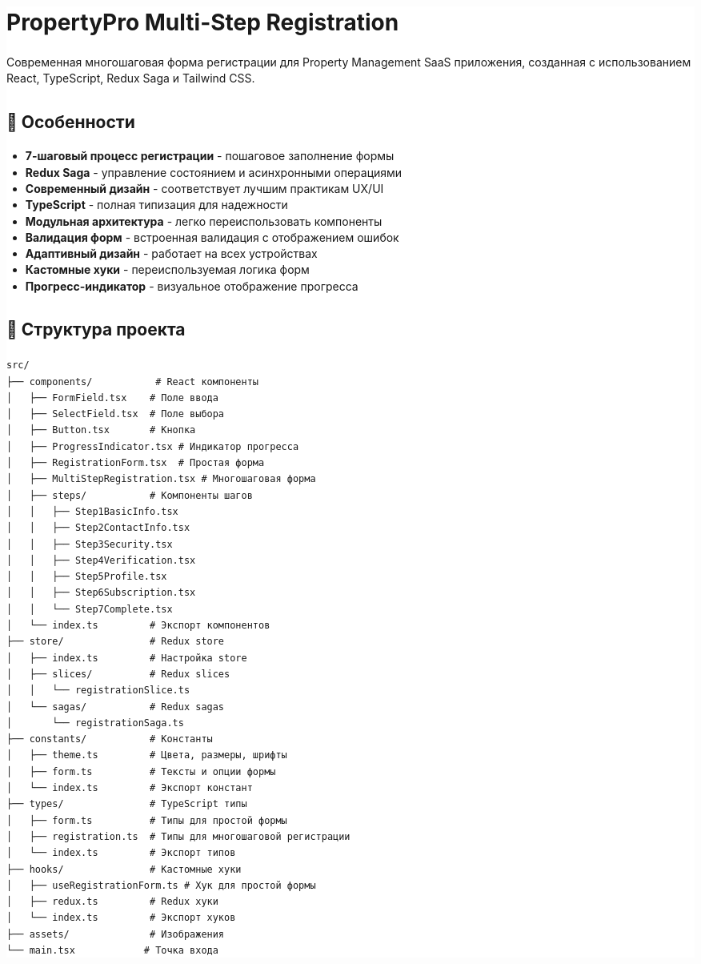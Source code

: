 # PropertyPro Multi-Step Registration

Современная многошаговая форма регистрации для Property Management SaaS приложения, созданная с использованием React, TypeScript, Redux Saga и Tailwind CSS.

## 🚀 Особенности

- **7-шаговый процесс регистрации** - пошаговое заполнение формы
- **Redux Saga** - управление состоянием и асинхронными операциями
- **Современный дизайн** - соответствует лучшим практикам UX/UI
- **TypeScript** - полная типизация для надежности
- **Модульная архитектура** - легко переиспользовать компоненты
- **Валидация форм** - встроенная валидация с отображением ошибок
- **Адаптивный дизайн** - работает на всех устройствах
- **Кастомные хуки** - переиспользуемая логика форм
- **Прогресс-индикатор** - визуальное отображение прогресса

## 📁 Структура проекта

```
src/
├── components/           # React компоненты
│   ├── FormField.tsx    # Поле ввода
│   ├── SelectField.tsx  # Поле выбора
│   ├── Button.tsx       # Кнопка
│   ├── ProgressIndicator.tsx # Индикатор прогресса
│   ├── RegistrationForm.tsx  # Простая форма
│   ├── MultiStepRegistration.tsx # Многошаговая форма
│   ├── steps/           # Компоненты шагов
│   │   ├── Step1BasicInfo.tsx
│   │   ├── Step2ContactInfo.tsx
│   │   ├── Step3Security.tsx
│   │   ├── Step4Verification.tsx
│   │   ├── Step5Profile.tsx
│   │   ├── Step6Subscription.tsx
│   │   └── Step7Complete.tsx
│   └── index.ts         # Экспорт компонентов
├── store/               # Redux store
│   ├── index.ts         # Настройка store
│   ├── slices/          # Redux slices
│   │   └── registrationSlice.ts
│   └── sagas/           # Redux sagas
│       └── registrationSaga.ts
├── constants/           # Константы
│   ├── theme.ts         # Цвета, размеры, шрифты
│   ├── form.ts          # Тексты и опции формы
│   └── index.ts         # Экспорт констант
├── types/               # TypeScript типы
│   ├── form.ts          # Типы для простой формы
│   ├── registration.ts  # Типы для многошаговой регистрации
│   └── index.ts         # Экспорт типов
├── hooks/               # Кастомные хуки
│   ├── useRegistrationForm.ts # Хук для простой формы
│   ├── redux.ts         # Redux хуки
│   └── index.ts         # Экспорт хуков
├── assets/              # Изображения
└── main.tsx            # Точка входа
```
